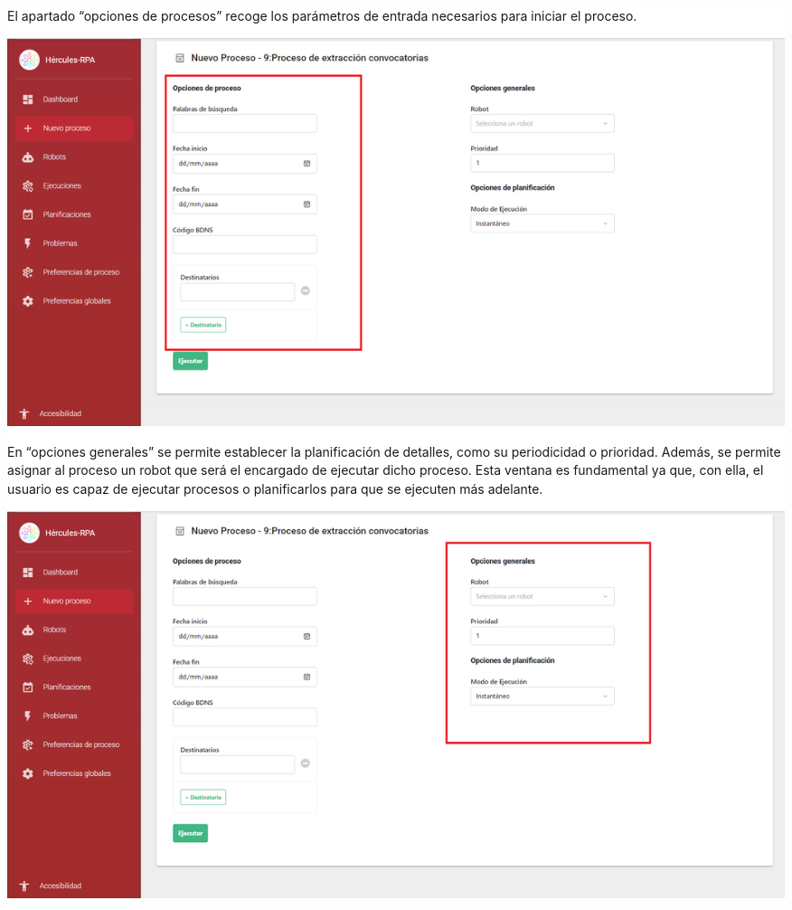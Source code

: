 El apartado “opciones de procesos” recoge los parámetros de entrada necesarios para iniciar el proceso.

![](/attachments/621019186/621903998.png)

En “opciones generales” se permite establecer la planificación de detalles, como su periodicidad o prioridad. Además, se permite asignar al proceso un robot que será el encargado de ejecutar dicho proceso. Esta ventana es fundamental ya que, con ella, el usuario es capaz de ejecutar procesos o planificarlos para que se ejecuten más adelante.

![](/attachments/621019186/621903999.png)
